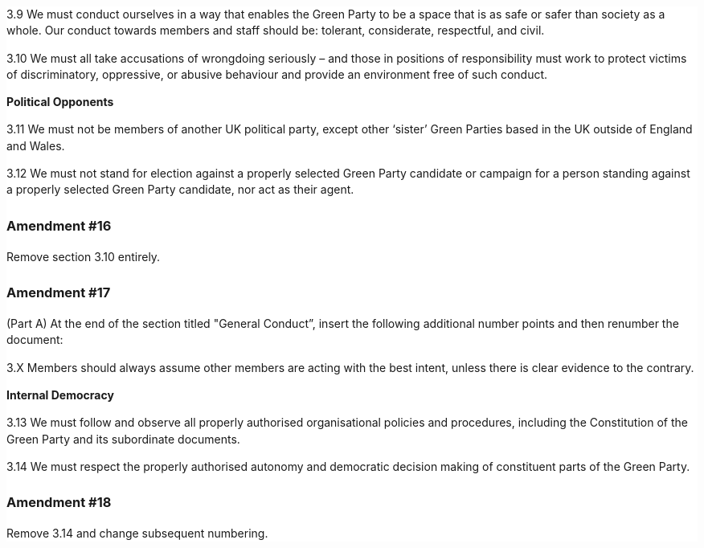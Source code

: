 </div>          
            

3.9 We must conduct ourselves in a way that enables the Green Party to be a space that is as safe or safer than society as a whole. Our conduct towards members and staff should be: tolerant, considerate, respectful, and civil.

3.10 We must all take accusations of wrongdoing seriously – and those in positions of responsibility must work to protect victims of discriminatory, oppressive, or abusive behaviour and provide an environment free of such conduct.

**Political Opponents**

3.11 We must not be members of another UK political party, except other ‘sister’ Green Parties based in the UK outside of England and Wales.

3.12 We must not stand for election against a properly selected Green Party candidate or campaign for a person standing against a properly selected Green Party candidate, nor act as their agent.


<div class="amendment amendment-tbd">
<div class="d-flex justify-content-between align-items-start">
<h3 id="amendment-16">Amendment #16</h3>
</div>
    
Remove section 3.10 entirely.
  
</div>          
            


<div class="amendment amendment-tbd">
<div class="d-flex justify-content-between align-items-start">
<h3 id="amendment-17">Amendment #17</h3>
</div>
    
(Part A) At the end of the section titled "General Conduct”, insert the following additional number points and then renumber the document:

3.X Members should always assume other members are acting with the best intent, unless there is clear evidence to the contrary.
  
</div>          
            

**Internal Democracy**

3.13 We must follow and observe all properly authorised organisational policies and procedures, including the Constitution of the Green Party and its subordinate documents.

3.14 We must respect the properly authorised autonomy and democratic decision making of constituent parts of the Green Party.


<div class="amendment amendment-tbd">
<div class="d-flex justify-content-between align-items-start">
<h3 id="amendment-18">Amendment #18</h3>
</div>
    
Remove 3.14 and change subsequent numbering.
  
</div>          
            